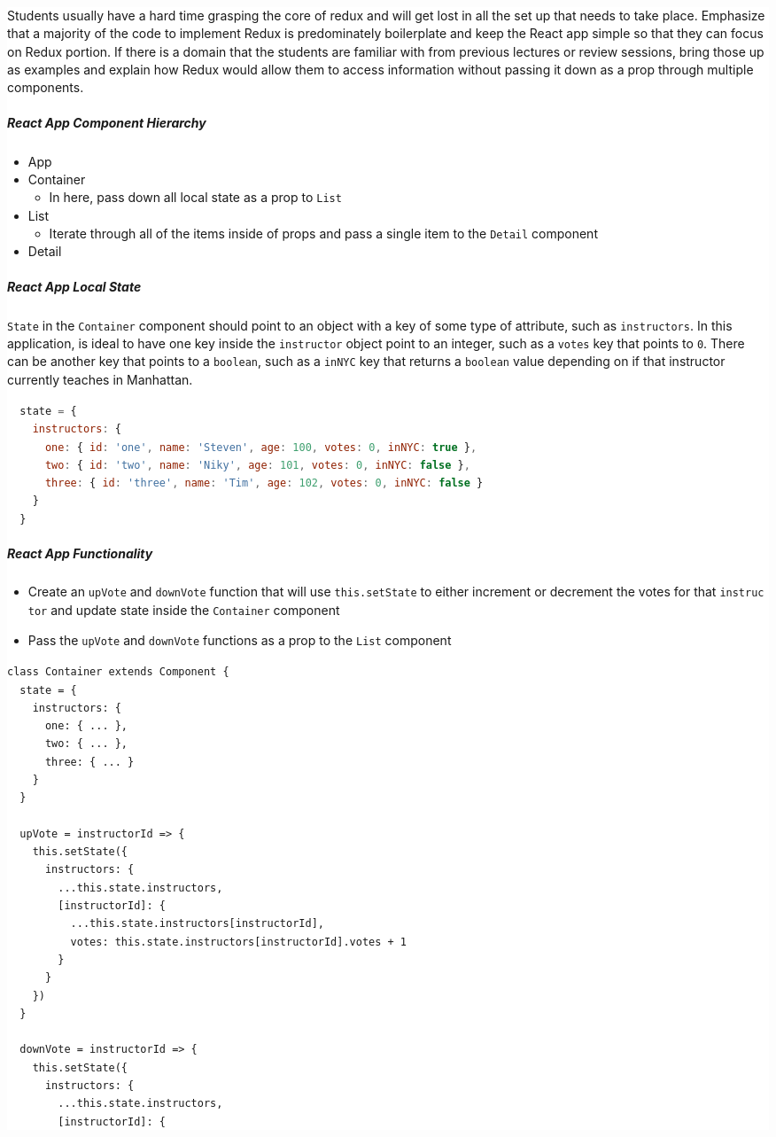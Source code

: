 Students usually have a hard time grasping the core of redux and will get lost in all the set up that needs to take place. Emphasize that a majority of the code to implement Redux is predominately boilerplate and keep the React app simple so that they can focus on Redux portion. If there is a domain that the students are familiar with from previous lectures or review sessions, bring those up as examples and explain how Redux would allow them to access information without passing it down as a prop through multiple components.

##### React App Component Hierarchy
* App
* Container
  - In here, pass down all local state as a prop to `List`
* List
  - Iterate through all of the items inside of props and pass a single item to the `Detail` component
* Detail

##### React App Local State

`State` in the `Container` component should point to an object with a key of some type of attribute, such as `instructors`. In this application, is ideal to have one key inside the `instructor` object point to an integer, such as a `votes` key that points to `0`. There can be another key that points to a `boolean`, such as a `inNYC` key that returns a `boolean` value depending on if that instructor currently teaches in Manhattan.

```js
  state = {
    instructors: {
      one: { id: 'one', name: 'Steven', age: 100, votes: 0, inNYC: true },
      two: { id: 'two', name: 'Niky', age: 101, votes: 0, inNYC: false },
      three: { id: 'three', name: 'Tim', age: 102, votes: 0, inNYC: false }
    }
  }
```

##### React App Functionality

* Create an `upVote` and `downVote` function that will use `this.setState` to either increment or decrement the votes for that `instructor` and update state inside the `Container` component

* Pass the `upVote` and `downVote` functions as a prop to the `List` component

```
class Container extends Component {
  state = {
    instructors: {
      one: { ... },
      two: { ... },
      three: { ... }
    }
  }

  upVote = instructorId => {
    this.setState({
      instructors: {
        ...this.state.instructors,
        [instructorId]: {
          ...this.state.instructors[instructorId],
          votes: this.state.instructors[instructorId].votes + 1
        }
      }
    })
  }

  downVote = instructorId => {
    this.setState({
      instructors: {
        ...this.state.instructors,
        [instructorId]: {
```